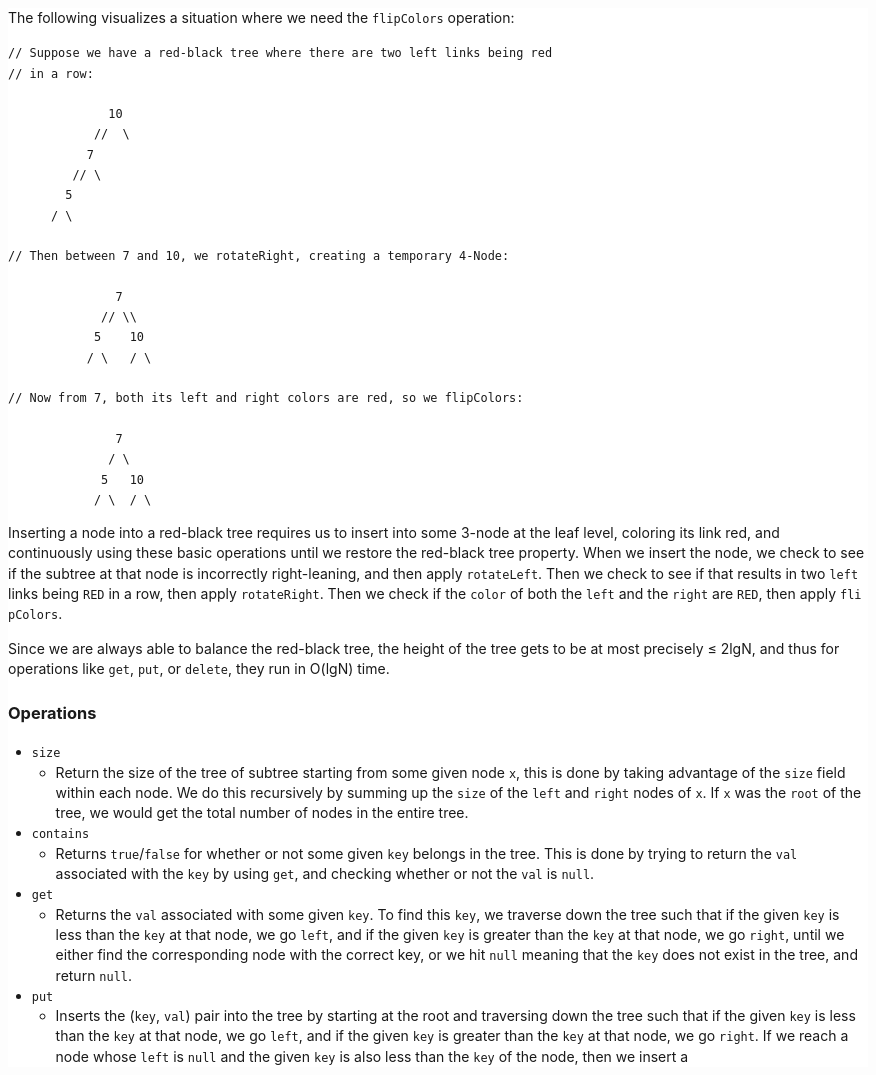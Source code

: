 The following visualizes a situation where we need the `flipColors` operation:

```
// Suppose we have a red-black tree where there are two left links being red 
// in a row:

              10
            //  \
           7
         // \
        5
      / \

// Then between 7 and 10, we rotateRight, creating a temporary 4-Node:

               7
             // \\
            5    10
           / \   / \

// Now from 7, both its left and right colors are red, so we flipColors:

               7
              / \
             5   10
            / \  / \  
```

Inserting a node into a red-black tree requires us to insert into some 3-node
at the leaf level, coloring its link red, and continuously using these basic
operations until we restore the red-black tree property. When we insert the 
node, we check to see if the subtree at that node is incorrectly right-leaning,
and then apply `rotateLeft`. Then we check to see if that results in two `left`
links being `RED` in a row, then apply `rotateRight`. Then we check if the
`color` of both the `left` and the `right` are `RED`, then apply `flipColors`.

Since we are always able to balance the red-black tree, the height of the tree 
gets to be at most precisely ≤ 2lgN, and thus for operations like `get`, `put`,
or `delete`, they run in O(lgN) time.

### Operations

- `size`
    - Return the size of the tree of subtree starting from some given node `x`,
    this is done by taking advantage of the `size` field within each node. We
    do this recursively by summing up the `size` of the `left` and `right` nodes
    of `x`. If `x` was the `root` of the tree, we would get the total number of 
    nodes in the entire tree.
- `contains`
    - Returns `true`/`false` for whether or not some given `key` belongs in the
    tree. This is done by trying to return the `val` associated with the `key`
    by using `get`, and checking whether or not the `val` is `null`.
- `get`
    - Returns the `val` associated with some given `key`. To find this `key`, we
    traverse down the tree such that if the given `key` is less than the `key`
    at that node, we go `left`, and if the given `key` is greater than the `key`
    at that node, we go `right`, until we either find the corresponding node 
    with the correct key, or we hit `null` meaning that the `key` does not 
    exist in the tree, and return `null`.
- `put`
    - Inserts the (`key`, `val`) pair into the tree by starting at the root and
    traversing down the tree such that if the given `key` is less than the `key`
    at that node, we go `left`, and if the given `key` is greater than the `key`
    at that node, we go `right`. If we reach a node whose `left` is `null` and 
    the given `key` is also less than the `key` of the node, then we insert a